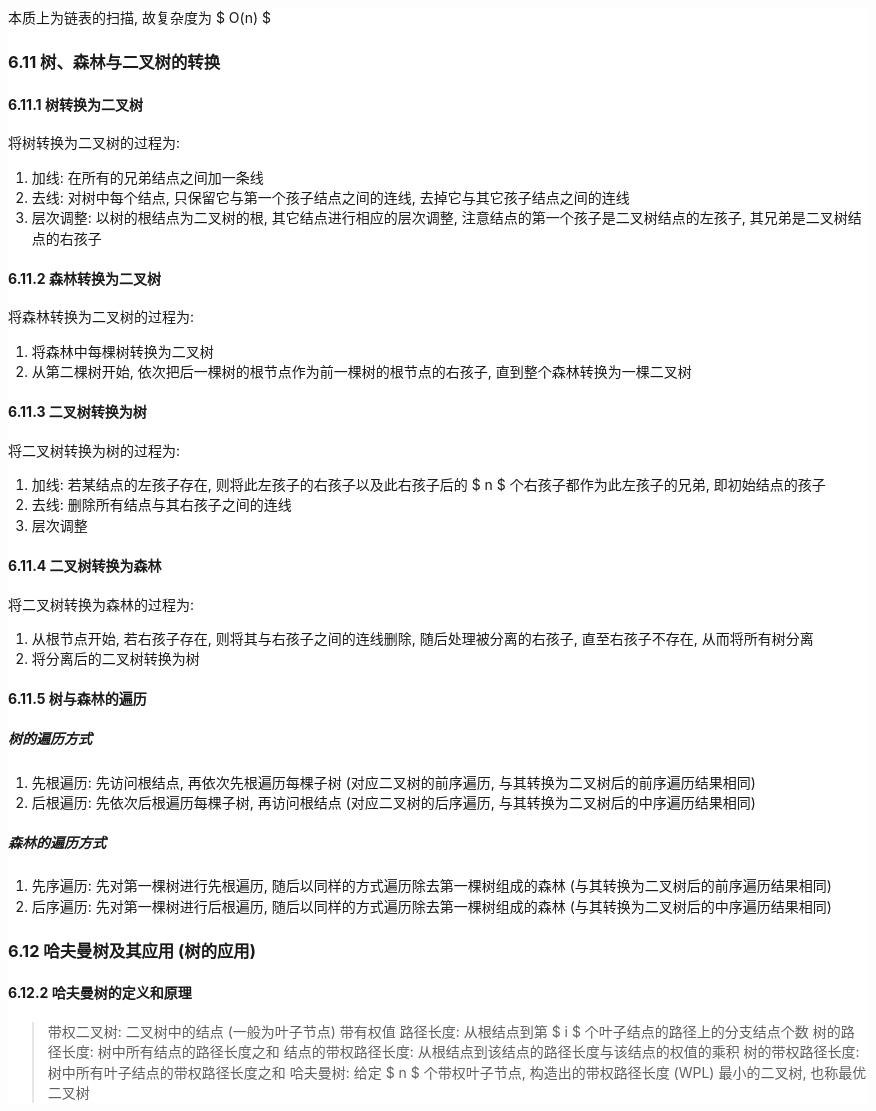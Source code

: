 本质上为链表的扫描, 故复杂度为 $ O(n) $

### 6.11 树、森林与二叉树的转换

#### 6.11.1 树转换为二叉树

将树转换为二叉树的过程为:

1. 加线: 在所有的兄弟结点之间加一条线
2. 去线: 对树中每个结点, 只保留它与第一个孩子结点之间的连线, 去掉它与其它孩子结点之间的连线
3. 层次调整: 以树的根结点为二叉树的根, 其它结点进行相应的层次调整, 注意结点的第一个孩子是二叉树结点的左孩子, 其兄弟是二叉树结点的右孩子

#### 6.11.2 森林转换为二叉树

将森林转换为二叉树的过程为:

1. 将森林中每棵树转换为二叉树
2. 从第二棵树开始, 依次把后一棵树的根节点作为前一棵树的根节点的右孩子, 直到整个森林转换为一棵二叉树

#### 6.11.3 二叉树转换为树

将二叉树转换为树的过程为:

1. 加线: 若某结点的左孩子存在, 则将此左孩子的右孩子以及此右孩子后的 $ n $ 个右孩子都作为此左孩子的兄弟, 即初始结点的孩子
2. 去线: 删除所有结点与其右孩子之间的连线
3. 层次调整

#### 6.11.4 二叉树转换为森林

将二叉树转换为森林的过程为:

1. 从根节点开始, 若右孩子存在, 则将其与右孩子之间的连线删除, 随后处理被分离的右孩子, 直至右孩子不存在, 从而将所有树分离
2. 将分离后的二叉树转换为树

#### 6.11.5 树与森林的遍历

##### 树的遍历方式

1. 先根遍历: 先访问根结点, 再依次先根遍历每棵子树 (对应二叉树的前序遍历, 与其转换为二叉树后的前序遍历结果相同)
2. 后根遍历: 先依次后根遍历每棵子树, 再访问根结点 (对应二叉树的后序遍历, 与其转换为二叉树后的中序遍历结果相同)

##### 森林的遍历方式

1. 先序遍历: 先对第一棵树进行先根遍历, 随后以同样的方式遍历除去第一棵树组成的森林 (与其转换为二叉树后的前序遍历结果相同)
2. 后序遍历: 先对第一棵树进行后根遍历, 随后以同样的方式遍历除去第一棵树组成的森林 (与其转换为二叉树后的中序遍历结果相同)

### 6.12 哈夫曼树及其应用 (树的应用)

#### 6.12.2 哈夫曼树的定义和原理

> 带权二叉树: 二叉树中的结点 (一般为叶子节点) 带有权值
> 路径长度: 从根结点到第 $ i $ 个叶子结点的路径上的分支结点个数
> 树的路径长度: 树中所有结点的路径长度之和
> 结点的带权路径长度: 从根结点到该结点的路径长度与该结点的权值的乘积
> 树的带权路径长度: 树中所有叶子结点的带权路径长度之和
> 哈夫曼树: 给定 $ n $ 个带权叶子节点, 构造出的带权路径长度 (WPL) 最小的二叉树, 也称最优二叉树

